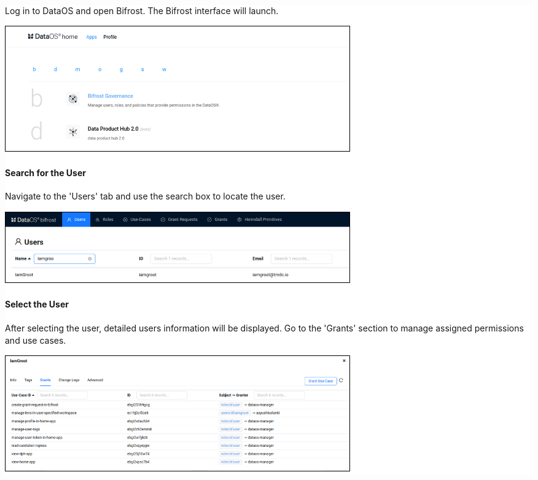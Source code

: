 Log in to DataOS and open Bifrost. The Bifrost interface will launch.

<img src="/resources/scanner/governance/bifrost.png" alt="Untitled(5)" style="max-width: 40rem; height: auto; border: 1px solid #000;">


#### **Search for the User**

Navigate to the 'Users' tab and use the search box to locate the user.

<img src="/resources/scanner/governance/bifrost_user_iamgroot.png" alt="Untitled(5)" style="max-width: 40rem; height: auto; border: 1px solid #000;">


#### **Select the User**

After selecting the user, detailed users information will be displayed. Go to the 'Grants' section to manage assigned permissions and use cases.

<img src="/resources/scanner/governance/iamgroot_grants_tab.png" alt="Untitled(5)" style="max-width: 40rem; height: auto; border: 1px solid #000;">
